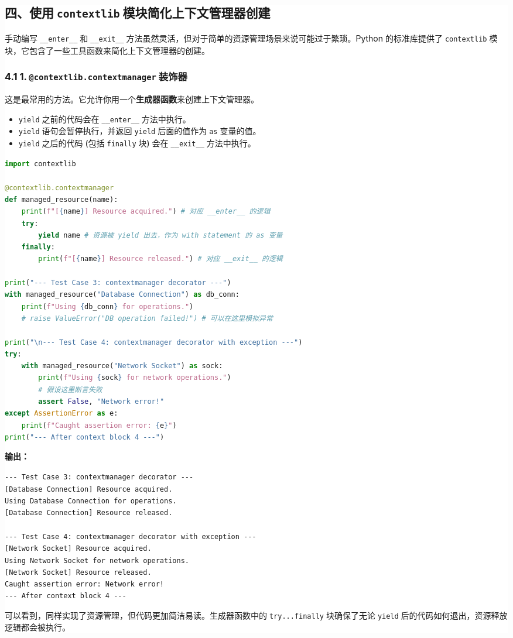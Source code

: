 ## 四、使用 `contextlib` 模块简化上下文管理器创建

手动编写 `__enter__` 和 `__exit__` 方法虽然灵活，但对于简单的资源管理场景来说可能过于繁琐。Python 的标准库提供了 `contextlib` 模块，它包含了一些工具函数来简化上下文管理器的创建。

### 4.1 1. `@contextlib.contextmanager` 装饰器

这是最常用的方法。它允许你用一个**生成器函数**来创建上下文管理器。

*   `yield` 之前的代码会在 `__enter__` 方法中执行。
*   `yield` 语句会暂停执行，并返回 `yield` 后面的值作为 `as` 变量的值。
*   `yield` 之后的代码 (包括 `finally` 块) 会在 `__exit__` 方法中执行。

```python
import contextlib

@contextlib.contextmanager
def managed_resource(name):
    print(f"[{name}] Resource acquired.") # 对应 __enter__ 的逻辑
    try:
        yield name # 资源被 yield 出去，作为 with statement 的 as 变量
    finally:
        print(f"[{name}] Resource released.") # 对应 __exit__ 的逻辑

print("--- Test Case 3: contextmanager decorator ---")
with managed_resource("Database Connection") as db_conn:
    print(f"Using {db_conn} for operations.")
    # raise ValueError("DB operation failed!") # 可以在这里模拟异常

print("\n--- Test Case 4: contextmanager decorator with exception ---")
try:
    with managed_resource("Network Socket") as sock:
        print(f"Using {sock} for network operations.")
        # 假设这里断言失败
        assert False, "Network error!"
except AssertionError as e:
    print(f"Caught assertion error: {e}")
print("--- After context block 4 ---")
```

**输出：**
```
--- Test Case 3: contextmanager decorator ---
[Database Connection] Resource acquired.
Using Database Connection for operations.
[Database Connection] Resource released.

--- Test Case 4: contextmanager decorator with exception ---
[Network Socket] Resource acquired.
Using Network Socket for network operations.
[Network Socket] Resource released.
Caught assertion error: Network error!
--- After context block 4 ---
```
可以看到，同样实现了资源管理，但代码更加简洁易读。生成器函数中的 `try...finally` 块确保了无论 `yield` 后的代码如何退出，资源释放逻辑都会被执行。
